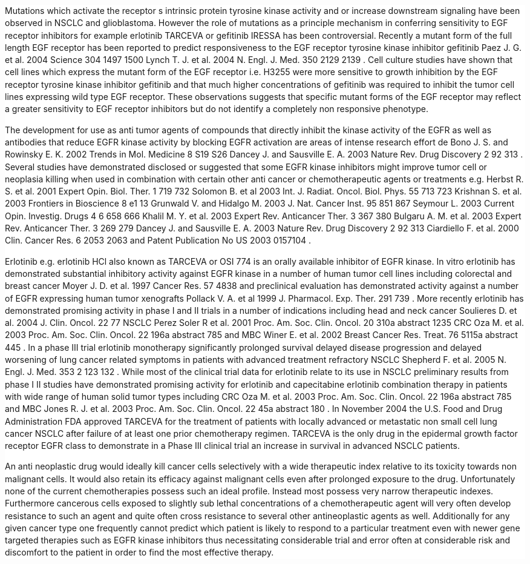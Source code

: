 Mutations which activate the receptor s intrinsic protein tyrosine kinase activity and or increase downstream signaling have been observed in NSCLC and glioblastoma. However the role of mutations as a principle mechanism in conferring sensitivity to EGF receptor inhibitors for example erlotinib TARCEVA or gefitinib IRESSA has been controversial. Recently a mutant form of the full length EGF receptor has been reported to predict responsiveness to the EGF receptor tyrosine kinase inhibitor gefitinib Paez J. G. et al. 2004 Science 304 1497 1500 Lynch T. J. et al. 2004 N. Engl. J. Med. 350 2129 2139 . Cell culture studies have shown that cell lines which express the mutant form of the EGF receptor i.e. H3255 were more sensitive to growth inhibition by the EGF receptor tyrosine kinase inhibitor gefitinib and that much higher concentrations of gefitinib was required to inhibit the tumor cell lines expressing wild type EGF receptor. These observations suggests that specific mutant forms of the EGF receptor may reflect a greater sensitivity to EGF receptor inhibitors but do not identify a completely non responsive phenotype.

The development for use as anti tumor agents of compounds that directly inhibit the kinase activity of the EGFR as well as antibodies that reduce EGFR kinase activity by blocking EGFR activation are areas of intense research effort de Bono J. S. and Rowinsky E. K. 2002 Trends in Mol. Medicine 8 S19 S26 Dancey J. and Sausville E. A. 2003 Nature Rev. Drug Discovery 2 92 313 . Several studies have demonstrated disclosed or suggested that some EGFR kinase inhibitors might improve tumor cell or neoplasia killing when used in combination with certain other anti cancer or chemotherapeutic agents or treatments e.g. Herbst R. S. et al. 2001 Expert Opin. Biol. Ther. 1 719 732 Solomon B. et al 2003 Int. J. Radiat. Oncol. Biol. Phys. 55 713 723 Krishnan S. et al. 2003 Frontiers in Bioscience 8 e1 13 Grunwald V. and Hidalgo M. 2003 J. Nat. Cancer Inst. 95 851 867 Seymour L. 2003 Current Opin. Investig. Drugs 4 6 658 666 Khalil M. Y. et al. 2003 Expert Rev. Anticancer Ther. 3 367 380 Bulgaru A. M. et al. 2003 Expert Rev. Anticancer Ther. 3 269 279 Dancey J. and Sausville E. A. 2003 Nature Rev. Drug Discovery 2 92 313 Ciardiello F. et al. 2000 Clin. Cancer Res. 6 2053 2063 and Patent Publication No US 2003 0157104 .

Erlotinib e.g. erlotinib HCl also known as TARCEVA or OSI 774 is an orally available inhibitor of EGFR kinase. In vitro erlotinib has demonstrated substantial inhibitory activity against EGFR kinase in a number of human tumor cell lines including colorectal and breast cancer Moyer J. D. et al. 1997 Cancer Res. 57 4838 and preclinical evaluation has demonstrated activity against a number of EGFR expressing human tumor xenografts Pollack V. A. et al 1999 J. Pharmacol. Exp. Ther. 291 739 . More recently erlotinib has demonstrated promising activity in phase I and II trials in a number of indications including head and neck cancer Soulieres D. et al. 2004 J. Clin. Oncol. 22 77 NSCLC Perez Soler R et al. 2001 Proc. Am. Soc. Clin. Oncol. 20 310a abstract 1235 CRC Oza M. et al. 2003 Proc. Am. Soc. Clin. Oncol. 22 196a abstract 785 and MBC Winer E. et al. 2002 Breast Cancer Res. Treat. 76 5115a abstract 445 . In a phase III trial erlotinib monotherapy significantly prolonged survival delayed disease progression and delayed worsening of lung cancer related symptoms in patients with advanced treatment refractory NSCLC Shepherd F. et al. 2005 N. Engl. J. Med. 353 2 123 132 . While most of the clinical trial data for erlotinib relate to its use in NSCLC preliminary results from phase I II studies have demonstrated promising activity for erlotinib and capecitabine erlotinib combination therapy in patients with wide range of human solid tumor types including CRC Oza M. et al. 2003 Proc. Am. Soc. Clin. Oncol. 22 196a abstract 785 and MBC Jones R. J. et al. 2003 Proc. Am. Soc. Clin. Oncol. 22 45a abstract 180 . In November 2004 the U.S. Food and Drug Administration FDA approved TARCEVA for the treatment of patients with locally advanced or metastatic non small cell lung cancer NSCLC after failure of at least one prior chemotherapy regimen. TARCEVA is the only drug in the epidermal growth factor receptor EGFR class to demonstrate in a Phase III clinical trial an increase in survival in advanced NSCLC patients.

An anti neoplastic drug would ideally kill cancer cells selectively with a wide therapeutic index relative to its toxicity towards non malignant cells. It would also retain its efficacy against malignant cells even after prolonged exposure to the drug. Unfortunately none of the current chemotherapies possess such an ideal profile. Instead most possess very narrow therapeutic indexes. Furthermore cancerous cells exposed to slightly sub lethal concentrations of a chemotherapeutic agent will very often develop resistance to such an agent and quite often cross resistance to several other antineoplastic agents as well. Additionally for any given cancer type one frequently cannot predict which patient is likely to respond to a particular treatment even with newer gene targeted therapies such as EGFR kinase inhibitors thus necessitating considerable trial and error often at considerable risk and discomfort to the patient in order to find the most effective therapy.
